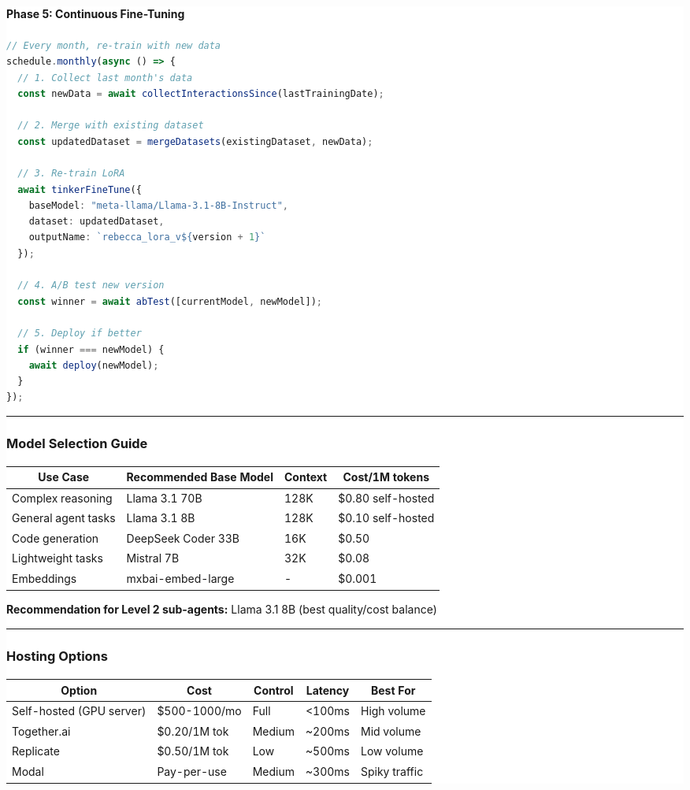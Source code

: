 
#### **Phase 5: Continuous Fine-Tuning**

```typescript
// Every month, re-train with new data
schedule.monthly(async () => {
  // 1. Collect last month's data
  const newData = await collectInteractionsSince(lastTrainingDate);
  
  // 2. Merge with existing dataset
  const updatedDataset = mergeDatasets(existingDataset, newData);
  
  // 3. Re-train LoRA
  await tinkerFineTune({
    baseModel: "meta-llama/Llama-3.1-8B-Instruct",
    dataset: updatedDataset,
    outputName: `rebecca_lora_v${version + 1}`
  });
  
  // 4. A/B test new version
  const winner = await abTest([currentModel, newModel]);
  
  // 5. Deploy if better
  if (winner === newModel) {
    await deploy(newModel);
  }
});
```

---

### **Model Selection Guide**

| Use Case | Recommended Base Model | Context | Cost/1M tokens |
|----------|----------------------|---------|----------------|
| Complex reasoning | Llama 3.1 70B | 128K | $0.80 self-hosted |
| General agent tasks | Llama 3.1 8B | 128K | $0.10 self-hosted |
| Code generation | DeepSeek Coder 33B | 16K | $0.50 |
| Lightweight tasks | Mistral 7B | 32K | $0.08 |
| Embeddings | mxbai-embed-large | - | $0.001 |

**Recommendation for Level 2 sub-agents:** Llama 3.1 8B (best quality/cost balance)

---

### **Hosting Options**

| Option | Cost | Control | Latency | Best For |
|--------|------|---------|---------|----------|
| Self-hosted (GPU server) | $500-1000/mo | Full | <100ms | High volume |
| Together.ai | $0.20/1M tok | Medium | ~200ms | Mid volume |
| Replicate | $0.50/1M tok | Low | ~500ms | Low volume |
| Modal | Pay-per-use | Medium | ~300ms | Spiky traffic |
